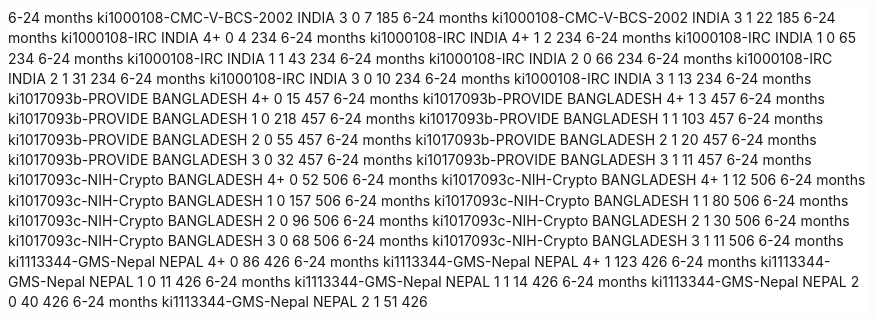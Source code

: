 6-24 months   ki1000108-CMC-V-BCS-2002   INDIA                          3                    0        7     185
6-24 months   ki1000108-CMC-V-BCS-2002   INDIA                          3                    1       22     185
6-24 months   ki1000108-IRC              INDIA                          4+                   0        4     234
6-24 months   ki1000108-IRC              INDIA                          4+                   1        2     234
6-24 months   ki1000108-IRC              INDIA                          1                    0       65     234
6-24 months   ki1000108-IRC              INDIA                          1                    1       43     234
6-24 months   ki1000108-IRC              INDIA                          2                    0       66     234
6-24 months   ki1000108-IRC              INDIA                          2                    1       31     234
6-24 months   ki1000108-IRC              INDIA                          3                    0       10     234
6-24 months   ki1000108-IRC              INDIA                          3                    1       13     234
6-24 months   ki1017093b-PROVIDE         BANGLADESH                     4+                   0       15     457
6-24 months   ki1017093b-PROVIDE         BANGLADESH                     4+                   1        3     457
6-24 months   ki1017093b-PROVIDE         BANGLADESH                     1                    0      218     457
6-24 months   ki1017093b-PROVIDE         BANGLADESH                     1                    1      103     457
6-24 months   ki1017093b-PROVIDE         BANGLADESH                     2                    0       55     457
6-24 months   ki1017093b-PROVIDE         BANGLADESH                     2                    1       20     457
6-24 months   ki1017093b-PROVIDE         BANGLADESH                     3                    0       32     457
6-24 months   ki1017093b-PROVIDE         BANGLADESH                     3                    1       11     457
6-24 months   ki1017093c-NIH-Crypto      BANGLADESH                     4+                   0       52     506
6-24 months   ki1017093c-NIH-Crypto      BANGLADESH                     4+                   1       12     506
6-24 months   ki1017093c-NIH-Crypto      BANGLADESH                     1                    0      157     506
6-24 months   ki1017093c-NIH-Crypto      BANGLADESH                     1                    1       80     506
6-24 months   ki1017093c-NIH-Crypto      BANGLADESH                     2                    0       96     506
6-24 months   ki1017093c-NIH-Crypto      BANGLADESH                     2                    1       30     506
6-24 months   ki1017093c-NIH-Crypto      BANGLADESH                     3                    0       68     506
6-24 months   ki1017093c-NIH-Crypto      BANGLADESH                     3                    1       11     506
6-24 months   ki1113344-GMS-Nepal        NEPAL                          4+                   0       86     426
6-24 months   ki1113344-GMS-Nepal        NEPAL                          4+                   1      123     426
6-24 months   ki1113344-GMS-Nepal        NEPAL                          1                    0       11     426
6-24 months   ki1113344-GMS-Nepal        NEPAL                          1                    1       14     426
6-24 months   ki1113344-GMS-Nepal        NEPAL                          2                    0       40     426
6-24 months   ki1113344-GMS-Nepal        NEPAL                          2                    1       51     426